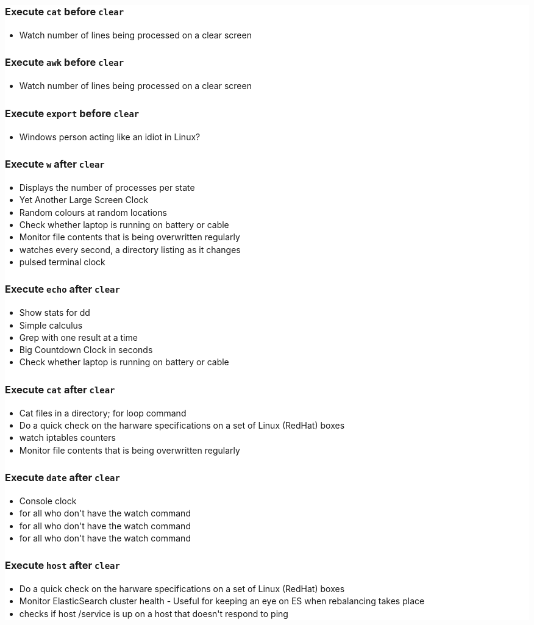             
### Execute `cat` before `clear`

- Watch number of lines being processed on a clear screen

            
### Execute `awk` before `clear`

- Watch number of lines being processed on a clear screen

            
### Execute `export` before `clear`

- Windows person acting like an idiot in Linux?

            


### Execute `w` after `clear`

- Displays the number of processes per state
- Yet Another Large Screen Clock
- Random colours at random locations
- Check whether laptop is running on battery or cable
- Monitor file contents that is being overwritten regularly
- watches every second, a directory listing as it changes
- pulsed terminal clock

            
### Execute `echo` after `clear`

- Show stats for dd
- Simple calculus
- Grep with one result at a time
- Big Countdown Clock in seconds
- Check whether laptop is running on battery or cable

            
### Execute `cat` after `clear`

- Cat files in a directory; for loop command
- Do a quick check on the harware specifications on a set of Linux (RedHat) boxes
- watch iptables counters
- Monitor file contents that is being overwritten regularly

            
### Execute `date` after `clear`

- Console clock
- for all who don't have the watch command
- for all who don't have the watch command
- for all who don't have the watch command

            
### Execute `host` after `clear`

- Do a quick check on the harware specifications on a set of Linux (RedHat) boxes
- Monitor ElasticSearch cluster health - Useful for keeping an eye on ES when rebalancing takes place
- checks if host /service is up on a host that doesn't respond to ping
